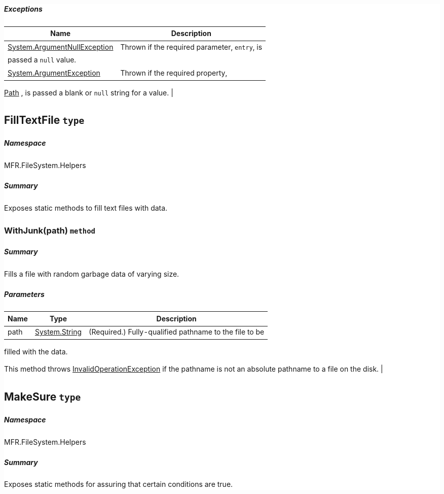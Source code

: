 ##### Exceptions

| Name | Description |
| ---- | ----------- |
| [System.ArgumentNullException](http://msdn.microsoft.com/query/dev14.query?appId=Dev14IDEF1&l=EN-US&k=k:System.ArgumentNullException 'System.ArgumentNullException') | Thrown if the required parameter, `entry`, is
passed a `null` value. |
| [System.ArgumentException](http://msdn.microsoft.com/query/dev14.query?appId=Dev14IDEF1&l=EN-US&k=k:System.ArgumentException 'System.ArgumentException') | Thrown if the required property,
[Path](#P-MFR-IFileSystemEntry-Path 'MFR.IFileSystemEntry.Path')
, is passed
a blank or `null` string for a value. |

<a name='T-MFR-FileSystem-Helpers-FillTextFile'></a>
## FillTextFile `type`

##### Namespace

MFR.FileSystem.Helpers

##### Summary

Exposes static methods to fill text files with data.

<a name='M-MFR-FileSystem-Helpers-FillTextFile-WithJunk-System-String-'></a>
### WithJunk(path) `method`

##### Summary

Fills a file with random garbage data of varying size.

##### Parameters

| Name | Type | Description |
| ---- | ---- | ----------- |
| path | [System.String](http://msdn.microsoft.com/query/dev14.query?appId=Dev14IDEF1&l=EN-US&k=k:System.String 'System.String') | (Required.) Fully-qualified pathname to the file to be
filled with the data.



This method throws [InvalidOperationException](http://msdn.microsoft.com/query/dev14.query?appId=Dev14IDEF1&l=EN-US&k=k:System.InvalidOperationException 'System.InvalidOperationException') if the
pathname is not an absolute pathname to a file on the disk. |

<a name='T-MFR-FileSystem-Helpers-MakeSure'></a>
## MakeSure `type`

##### Namespace

MFR.FileSystem.Helpers

##### Summary

Exposes static methods for assuring that certain conditions are true.
